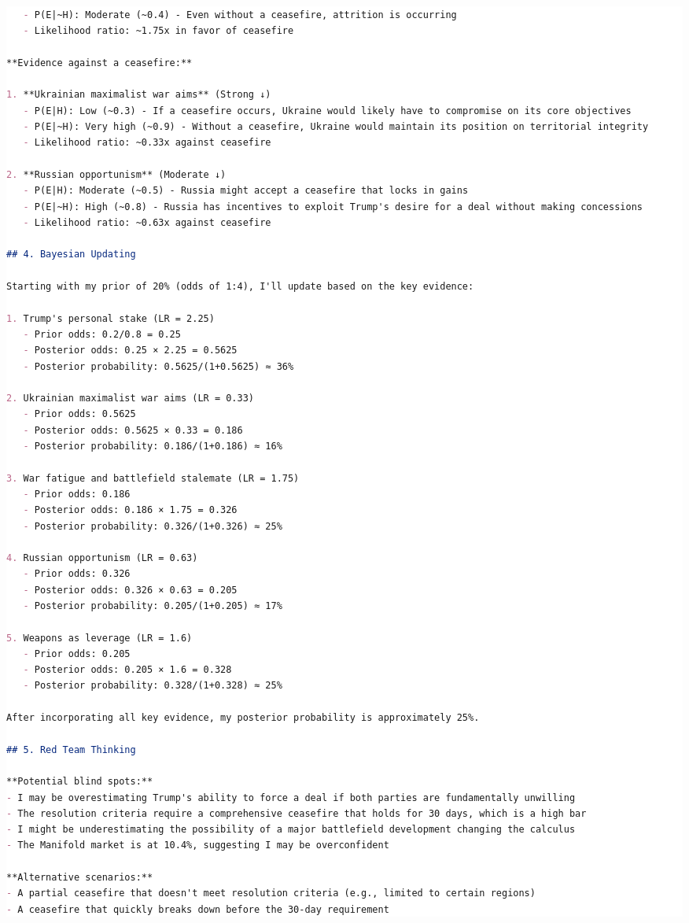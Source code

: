 ```md
   - P(E|~H): Moderate (~0.4) - Even without a ceasefire, attrition is occurring
   - Likelihood ratio: ~1.75x in favor of ceasefire

**Evidence against a ceasefire:**

1. **Ukrainian maximalist war aims** (Strong ↓)
   - P(E|H): Low (~0.3) - If a ceasefire occurs, Ukraine would likely have to compromise on its core objectives
   - P(E|~H): Very high (~0.9) - Without a ceasefire, Ukraine would maintain its position on territorial integrity
   - Likelihood ratio: ~0.33x against ceasefire

2. **Russian opportunism** (Moderate ↓)
   - P(E|H): Moderate (~0.5) - Russia might accept a ceasefire that locks in gains
   - P(E|~H): High (~0.8) - Russia has incentives to exploit Trump's desire for a deal without making concessions
   - Likelihood ratio: ~0.63x against ceasefire

## 4. Bayesian Updating

Starting with my prior of 20% (odds of 1:4), I'll update based on the key evidence:

1. Trump's personal stake (LR = 2.25)
   - Prior odds: 0.2/0.8 = 0.25
   - Posterior odds: 0.25 × 2.25 = 0.5625
   - Posterior probability: 0.5625/(1+0.5625) ≈ 36%

2. Ukrainian maximalist war aims (LR = 0.33)
   - Prior odds: 0.5625
   - Posterior odds: 0.5625 × 0.33 = 0.186
   - Posterior probability: 0.186/(1+0.186) ≈ 16%

3. War fatigue and battlefield stalemate (LR = 1.75)
   - Prior odds: 0.186
   - Posterior odds: 0.186 × 1.75 = 0.326
   - Posterior probability: 0.326/(1+0.326) ≈ 25%

4. Russian opportunism (LR = 0.63)
   - Prior odds: 0.326
   - Posterior odds: 0.326 × 0.63 = 0.205
   - Posterior probability: 0.205/(1+0.205) ≈ 17%

5. Weapons as leverage (LR = 1.6)
   - Prior odds: 0.205
   - Posterior odds: 0.205 × 1.6 = 0.328
   - Posterior probability: 0.328/(1+0.328) ≈ 25%

After incorporating all key evidence, my posterior probability is approximately 25%.

## 5. Red Team Thinking

**Potential blind spots:**
- I may be overestimating Trump's ability to force a deal if both parties are fundamentally unwilling
- The resolution criteria require a comprehensive ceasefire that holds for 30 days, which is a high bar
- I might be underestimating the possibility of a major battlefield development changing the calculus
- The Manifold market is at 10.4%, suggesting I may be overconfident

**Alternative scenarios:**
- A partial ceasefire that doesn't meet resolution criteria (e.g., limited to certain regions)
- A ceasefire that quickly breaks down before the 30-day requirement
```
